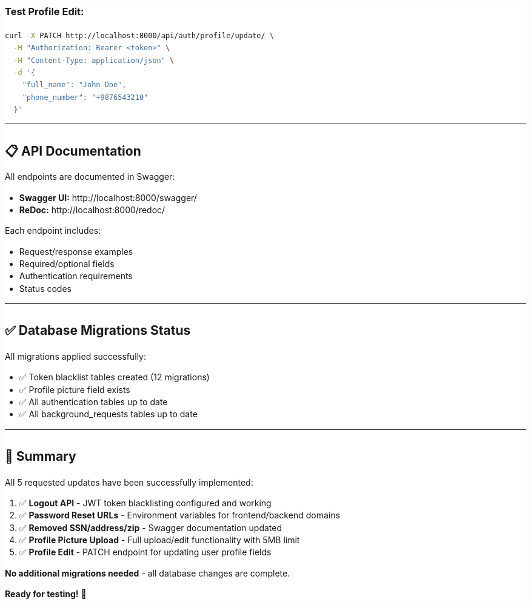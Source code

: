 ### Test Profile Edit:
```bash
curl -X PATCH http://localhost:8000/api/auth/profile/update/ \
  -H "Authorization: Bearer <token>" \
  -H "Content-Type: application/json" \
  -d '{
    "full_name": "John Doe",
    "phone_number": "+9876543210"
  }'
```

---

## 📋 API Documentation

All endpoints are documented in Swagger:
- **Swagger UI:** http://localhost:8000/swagger/
- **ReDoc:** http://localhost:8000/redoc/

Each endpoint includes:
- Request/response examples
- Required/optional fields
- Authentication requirements
- Status codes

---

## ✅ Database Migrations Status

All migrations applied successfully:
- ✅ Token blacklist tables created (12 migrations)
- ✅ Profile picture field exists
- ✅ All authentication tables up to date
- ✅ All background_requests tables up to date

---

## 🎉 Summary

All 5 requested updates have been successfully implemented:

1. ✅ **Logout API** - JWT token blacklisting configured and working
2. ✅ **Password Reset URLs** - Environment variables for frontend/backend domains
3. ✅ **Removed SSN/address/zip** - Swagger documentation updated
4. ✅ **Profile Picture Upload** - Full upload/edit functionality with 5MB limit
5. ✅ **Profile Edit** - PATCH endpoint for updating user profile fields

**No additional migrations needed** - all database changes are complete.

**Ready for testing!** 🚀
